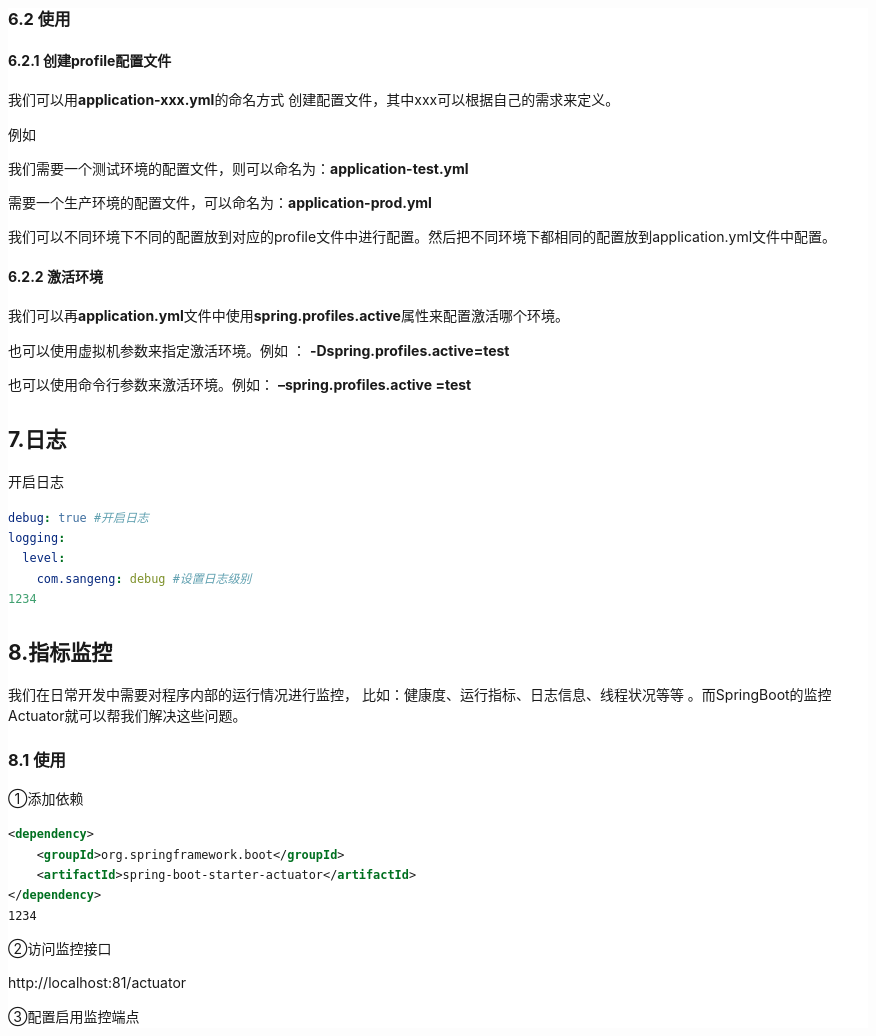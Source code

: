 ### 6.2 使用

#### 6.2.1 创建profile配置文件

 我们可以用**application-xxx.yml**的命名方式 创建配置文件，其中xxx可以根据自己的需求来定义。

 例如

 我们需要一个测试环境的配置文件，则可以命名为：**application-test.yml**

 需要一个生产环境的配置文件，可以命名为：**application-prod.yml**

 我们可以不同环境下不同的配置放到对应的profile文件中进行配置。然后把不同环境下都相同的配置放到application.yml文件中配置。

#### 6.2.2 激活环境

 我们可以再**application.yml**文件中使用**spring.profiles.active**属性来配置激活哪个环境。

 也可以使用虚拟机参数来指定激活环境。例如 ： **-Dspring.profiles.active=test**

 也可以使用命令行参数来激活环境。例如： **–spring.profiles.active =test**



## 7.日志

 开启日志

```yml
debug: true #开启日志
logging:
  level:
    com.sangeng: debug #设置日志级别
1234
```

## 8.指标监控

 我们在日常开发中需要对程序内部的运行情况进行监控， 比如：健康度、运行指标、日志信息、线程状况等等 。而SpringBoot的监控Actuator就可以帮我们解决这些问题。

### 8.1 使用

①添加依赖

```xml
<dependency>
 	<groupId>org.springframework.boot</groupId>
 	<artifactId>spring-boot-starter-actuator</artifactId>
</dependency>
1234
```

②访问监控接口

http://localhost:81/actuator

③配置启用监控端点
